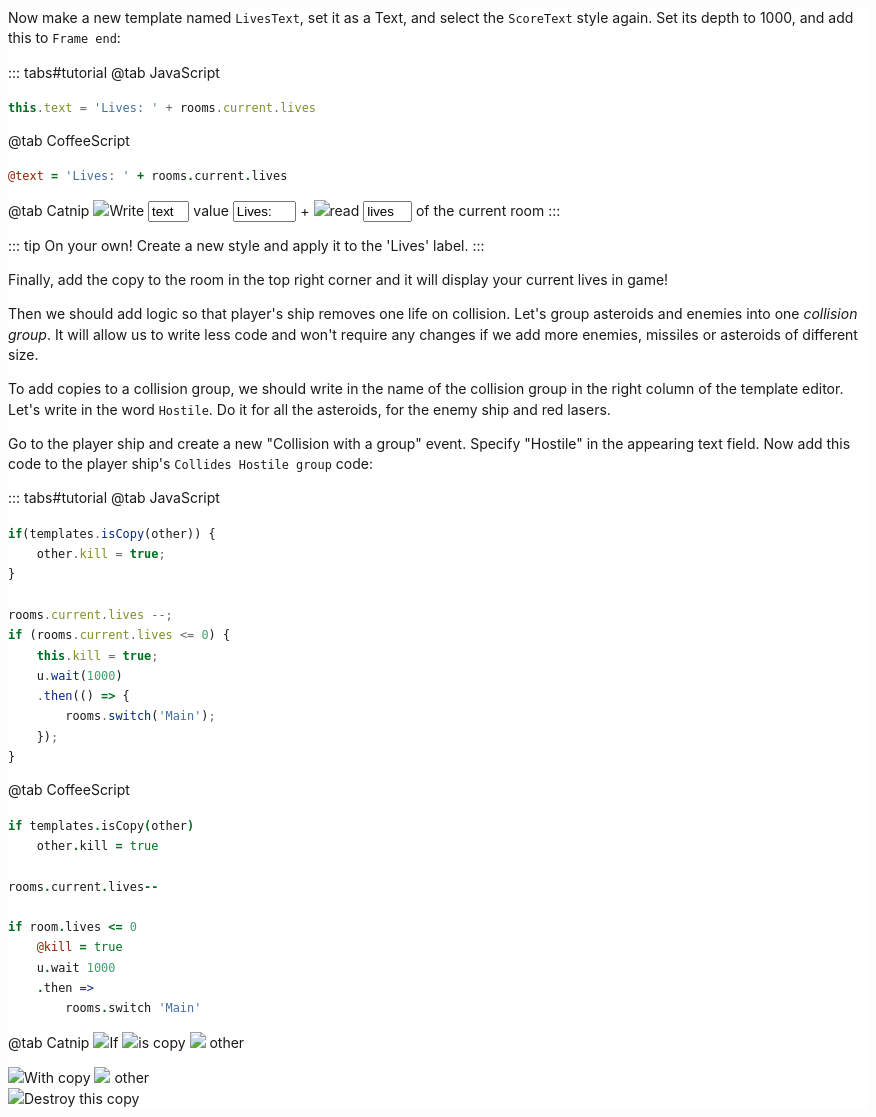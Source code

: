 Now make a new template named `LivesText`, set it as a Text, and select the `ScoreText` style again. Set its depth to 1000, and add this to `Frame end`:

::: tabs#tutorial
@tab JavaScript
```js
this.text = 'Lives: ' + rooms.current.lives
```
@tab CoffeeScript
```coffee
@text = 'Lives: ' + rooms.current.lives
```
@tab Catnip
<catnip-block class=" command    selected">  <img src="/assets/icons/code-alt.svg" class="feather"><span class="catnip-block-aTextLabel">Write</span>          <input type="text" class="catnip-block-aConstantInput string " style=" width: 4.5ch;    " value="text" readonly="readonly"> <span class="catnip-block-aTextLabel">value</span>                  <catnip-block class=" computed string wildcard  ">            <input type="text" class="catnip-block-aConstantInput string " style=" width: 7.5ch;    " value="Lives: " readonly="readonly"> <span class="catnip-block-aTextLabel">+</span>                  <catnip-block class=" computed wildcard string  ">  <img src="/assets/icons/code-alt.svg" class="feather"><span class="catnip-block-aTextLabel">read</span>          <input type="text" class="catnip-block-aConstantInput string " style=" width: 5.5ch;    " value="lives" readonly="readonly"> <span class="catnip-block-aTextLabel">of the current room</span>              </catnip-block>      </catnip-block>      </catnip-block>
:::

::: tip On your own!
Create a new style and apply it to the 'Lives' label.
:::

Finally, add the copy to the room in the top right corner and it will display your current lives in game!

Then we should add logic so that player's ship removes one life on collision. Let's group asteroids and enemies into one _collision group_. It will allow us to write less code and won't require any changes if we add more enemies, missiles or asteroids of different size.

To add copies to a collision group, we should write in the name of the collision group in the right column of the template editor. Let's write in the word `Hostile`. Do it for all the asteroids, for the enemy ship and red lasers.

Go to the player ship and create a new "Collision with a group" event. Specify "Hostile" in the appearing text field. Now add this code to the player ship's `Collides Hostile group` code:

::: tabs#tutorial
@tab JavaScript
```js
if(templates.isCopy(other)) {
    other.kill = true;
}

rooms.current.lives --;
if (rooms.current.lives <= 0) {
    this.kill = true;
    u.wait(1000)
    .then(() => {
        rooms.switch('Main');
    });
}
```
@tab CoffeeScript
```coffee
if templates.isCopy(other)
    other.kill = true

rooms.current.lives--

if room.lives <= 0
    @kill = true
    u.wait 1000
    .then =>
        rooms.switch 'Main'
```
@tab Catnip
<catnip-block class=" command    selected">  <img src="/assets/icons/help-circle.svg" class="feather"><span class="catnip-block-aTextLabel">If</span>         <catnip-block class=" computed boolean boolean  ">  <img src="/assets/icons/template.svg" class="feather"><span class="catnip-block-aTextLabel">is copy</span>         <catnip-block class=" computed wildcard wildcard userdefined ">  <img src="/assets/icons/bell.svg" class="feather"> <span class="catnip-block-aTextLabel">other</span>              </catnip-block>      </catnip-block>        <div class="catnip-block-Blocks"> <catnip-block-list>   <catnip-block class=" command void   ">  <img src="/assets/icons/template.svg" class="feather"><span class="catnip-block-aTextLabel">With copy</span>         <catnip-block class=" computed wildcard wildcard userdefined ">  <img src="/assets/icons/bell.svg" class="feather"> <span class="catnip-block-aTextLabel">other</span>              </catnip-block>        <div class="catnip-block-Blocks"> <catnip-block-list>   <catnip-block class=" command    ">  <img src="/assets/icons/template.svg" class="feather"><span class="catnip-block-aTextLabel">Destroy this copy</span>     </catnip-block>    </catnip-block-list> </div>        </catnip-block>    </catnip-block-list> </div>        </catnip-block>
